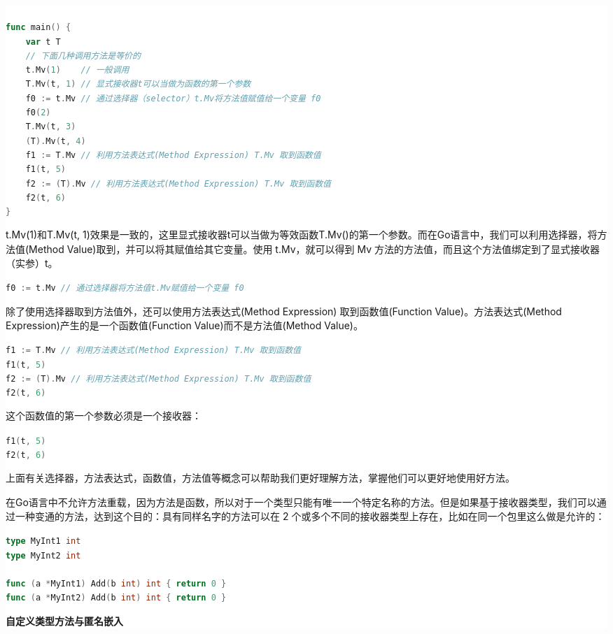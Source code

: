 ```go

func main() {
	var t T
	// 下面几种调用方法是等价的
	t.Mv(1)    // 一般调用
	T.Mv(t, 1) // 显式接收器t可以当做为函数的第一个参数
	f0 := t.Mv // 通过选择器（selector）t.Mv将方法值赋值给一个变量 f0
	f0(2)
	T.Mv(t, 3)
	(T).Mv(t, 4)
	f1 := T.Mv // 利用方法表达式(Method Expression) T.Mv 取到函数值
	f1(t, 5)
	f2 := (T).Mv // 利用方法表达式(Method Expression) T.Mv 取到函数值
	f2(t, 6)
}

```

t.Mv(1)和T.Mv(t, 1)效果是一致的，这里显式接收器t可以当做为等效函数T.Mv()的第一个参数。而在Go语言中，我们可以利用选择器，将方法值(Method Value)取到，并可以将其赋值给其它变量。使用 t.Mv，就可以得到 Mv 方法的方法值，而且这个方法值绑定到了显式接收器（实参）t。

```go
f0 := t.Mv // 通过选择器将方法值t.Mv赋值给一个变量 f0
```

除了使用选择器取到方法值外，还可以使用方法表达式(Method Expression) 取到函数值(Function Value)。方法表达式(Method Expression)产生的是一个函数值(Function Value)而不是方法值(Method Value)。

```go
f1 := T.Mv // 利用方法表达式(Method Expression) T.Mv 取到函数值
f1(t, 5)
f2 := (T).Mv // 利用方法表达式(Method Expression) T.Mv 取到函数值
f2(t, 6)
```

这个函数值的第一个参数必须是一个接收器：

```go
f1(t, 5)
f2(t, 6)
```

上面有关选择器，方法表达式，函数值，方法值等概念可以帮助我们更好理解方法，掌握他们可以更好地使用好方法。

在Go语言中不允许方法重载，因为方法是函数，所以对于一个类型只能有唯一一个特定名称的方法。但是如果基于接收器类型，我们可以通过一种变通的方法，达到这个目的：具有同样名字的方法可以在 2 个或多个不同的接收器类型上存在，比如在同一个包里这么做是允许的：

```go
type MyInt1 int
type MyInt2 int

func (a *MyInt1) Add(b int) int { return 0 }
func (a *MyInt2) Add(b int) int { return 0 }
```

**自定义类型方法与匿名嵌入**
